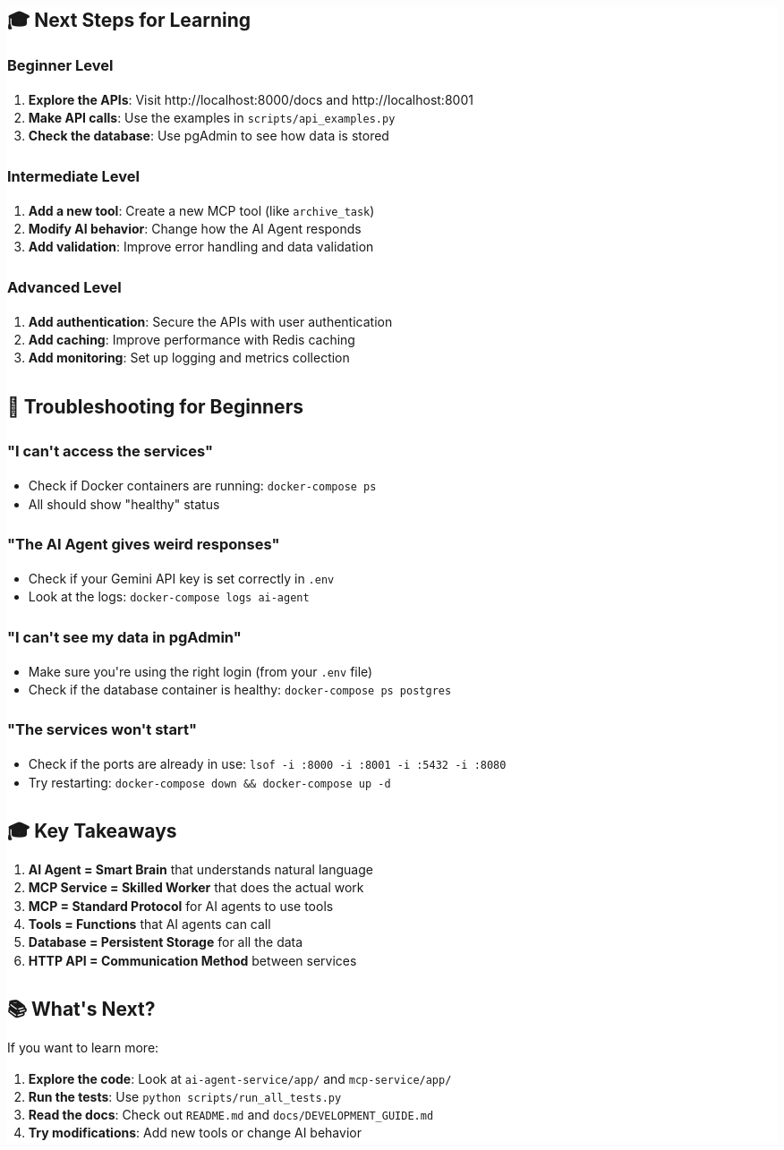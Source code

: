 ## 🎓 Next Steps for Learning

### Beginner Level
1. **Explore the APIs**: Visit http://localhost:8000/docs and http://localhost:8001
2. **Make API calls**: Use the examples in `scripts/api_examples.py`
3. **Check the database**: Use pgAdmin to see how data is stored

### Intermediate Level
1. **Add a new tool**: Create a new MCP tool (like `archive_task`)
2. **Modify AI behavior**: Change how the AI Agent responds
3. **Add validation**: Improve error handling and data validation

### Advanced Level
1. **Add authentication**: Secure the APIs with user authentication
2. **Add caching**: Improve performance with Redis caching
3. **Add monitoring**: Set up logging and metrics collection

## 🔧 Troubleshooting for Beginners

### "I can't access the services"
- Check if Docker containers are running: `docker-compose ps`
- All should show "healthy" status

### "The AI Agent gives weird responses"
- Check if your Gemini API key is set correctly in `.env`
- Look at the logs: `docker-compose logs ai-agent`

### "I can't see my data in pgAdmin"
- Make sure you're using the right login (from your `.env` file)
- Check if the database container is healthy: `docker-compose ps postgres`

### "The services won't start"
- Check if the ports are already in use: `lsof -i :8000 -i :8001 -i :5432 -i :8080`
- Try restarting: `docker-compose down && docker-compose up -d`

## 🎓 Key Takeaways

1. **AI Agent = Smart Brain** that understands natural language
2. **MCP Service = Skilled Worker** that does the actual work
3. **MCP = Standard Protocol** for AI agents to use tools
4. **Tools = Functions** that AI agents can call
5. **Database = Persistent Storage** for all the data
6. **HTTP API = Communication Method** between services

## 📚 What's Next?

If you want to learn more:
1. **Explore the code**: Look at `ai-agent-service/app/` and `mcp-service/app/`
2. **Run the tests**: Use `python scripts/run_all_tests.py`
3. **Read the docs**: Check out `README.md` and `docs/DEVELOPMENT_GUIDE.md`
4. **Try modifications**: Add new tools or change AI behavior
